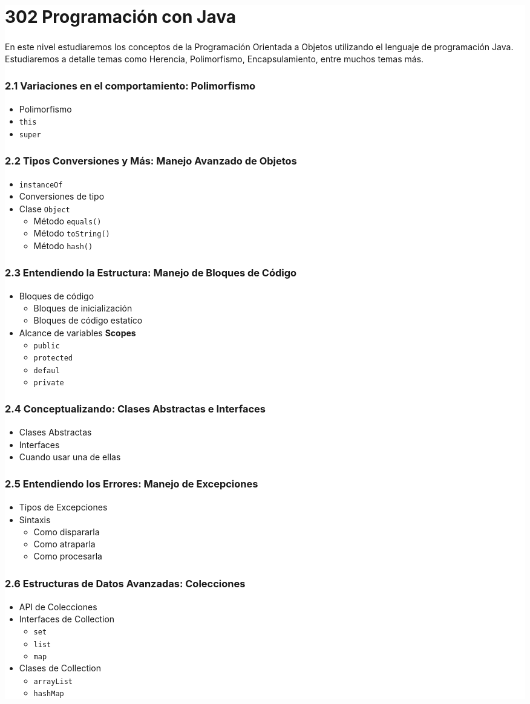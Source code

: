 # 302 Programación con Java

En este nivel estudiaremos los conceptos de la Programación Orientada a Objetos utilizando el lenguaje de programación Java. Estudiaremos a detalle temas como Herencia, Polimorfismo, Encapsulamiento, entre muchos temas más.

### 2.1 Variaciones en el comportamiento: Polimorfismo

* Polimorfismo
* `this`
* `super`

### 2.2 Tipos Conversiones y Más: Manejo Avanzado de Objetos

* `instanceOf`
* Conversiones de tipo
* Clase `Object`
   * Método `equals()`
   * Método `toString()`
   * Método `hash()`
   
### 2.3 Entendiendo la Estructura: Manejo de Bloques de Código

* Bloques de código
   * Bloques de inicialización
   * Bloques de código estatíco
* Alcance de variables **Scopes**
   * `public`
   * `protected`
   * `defaul`
   * `private`

### 2.4 Conceptualizando: Clases Abstractas e Interfaces

* Clases Abstractas
* Interfaces
* Cuando usar una de ellas

### 2.5 Entendiendo los Errores: Manejo de Excepciones

* Tipos de Excepciones
* Sintaxis
   * Como dispararla
   * Como atraparla
   * Como procesarla

### 2.6 Estructuras de Datos Avanzadas: Colecciones

* API de Colecciones
* Interfaces de Collection
   * `set`
   * `list`
   * `map`
* Clases de Collection   
   * `arrayList`
   * `hashMap`
   